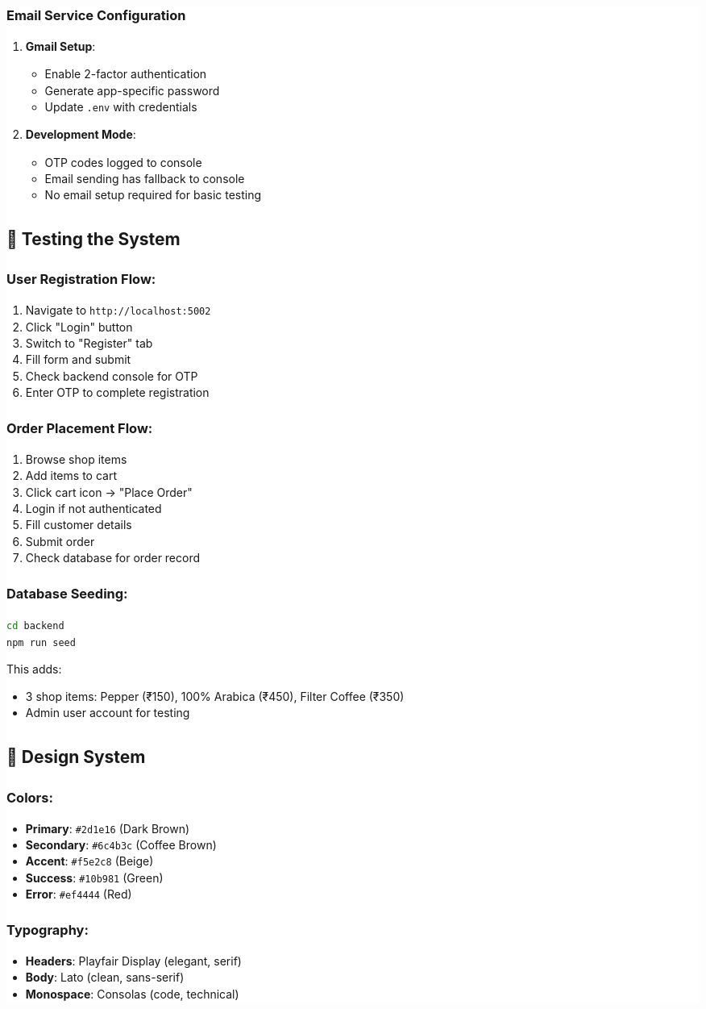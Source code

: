 ### Email Service Configuration
1. **Gmail Setup**:
   - Enable 2-factor authentication
   - Generate app-specific password
   - Update `.env` with credentials

2. **Development Mode**:
   - OTP codes logged to console
   - Email sending has fallback to console
   - No email setup required for basic testing

## 🧪 Testing the System

### User Registration Flow:
1. Navigate to `http://localhost:5002`
2. Click "Login" button
3. Switch to "Register" tab
4. Fill form and submit
5. Check backend console for OTP
6. Enter OTP to complete registration

### Order Placement Flow:
1. Browse shop items
2. Add items to cart
3. Click cart icon → "Place Order"
4. Login if not authenticated
5. Fill customer details
6. Submit order
7. Check database for order record

### Database Seeding:
```bash
cd backend
npm run seed
```
This adds:
- 3 shop items: Pepper (₹150), 100% Arabica (₹450), Filter Coffee (₹350)
- Admin user account for testing

## 🎨 Design System

### Colors:
- **Primary**: `#2d1e16` (Dark Brown)
- **Secondary**: `#6c4b3c` (Coffee Brown)
- **Accent**: `#f5e2c8` (Beige)
- **Success**: `#10b981` (Green)
- **Error**: `#ef4444` (Red)

### Typography:
- **Headers**: Playfair Display (elegant, serif)
- **Body**: Lato (clean, sans-serif)
- **Monospace**: Consolas (code, technical)
